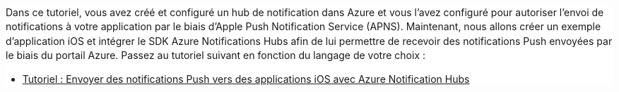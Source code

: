 Dans ce tutoriel, vous avez créé et configuré un hub de notification dans Azure et vous l’avez configuré pour autoriser l’envoi de notifications à votre application par le biais d’Apple Push Notification Service (APNS). Maintenant, nous allons créer un exemple d’application iOS et intégrer le SDK Azure Notifications Hubs afin de lui permettre de recevoir des notifications Push envoyées par le biais du portail Azure. Passez au tutoriel suivant en fonction du langage de votre choix :

- [Tutoriel : Envoyer des notifications Push vers des applications iOS avec Azure Notification Hubs](ios-sdk-current.md)
